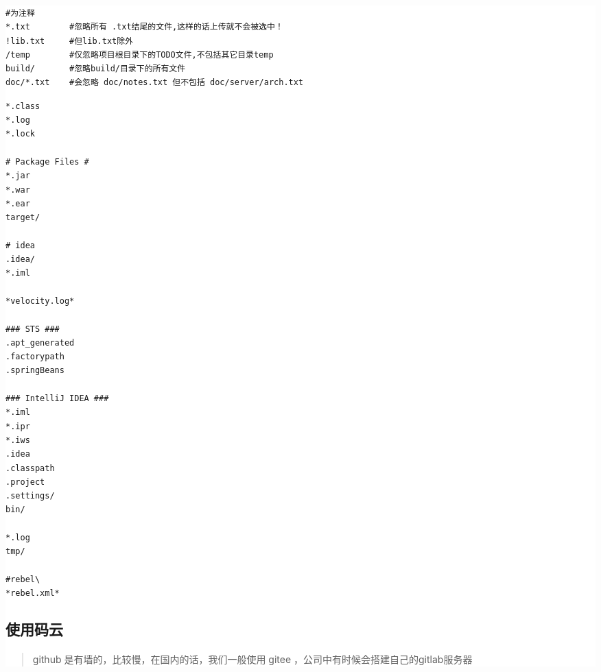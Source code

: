 ```shell
#为注释
*.txt        #忽略所有 .txt结尾的文件,这样的话上传就不会被选中！
!lib.txt     #但lib.txt除外
/temp        #仅忽略项目根目录下的TODO文件,不包括其它目录temp
build/       #忽略build/目录下的所有文件
doc/*.txt    #会忽略 doc/notes.txt 但不包括 doc/server/arch.txt
```

```shell
*.class
*.log
*.lock

# Package Files #
*.jar
*.war
*.ear
target/

# idea
.idea/
*.iml

*velocity.log*

### STS ###
.apt_generated
.factorypath
.springBeans

### IntelliJ IDEA ###
*.iml
*.ipr
*.iws
.idea
.classpath
.project
.settings/
bin/

*.log
tmp/

#rebel\
*rebel.xml*
```



## 使用码云

> github 是有墙的，比较慢，在国内的话，我们一般使用 gitee ，公司中有时候会搭建自己的gitlab服务器
